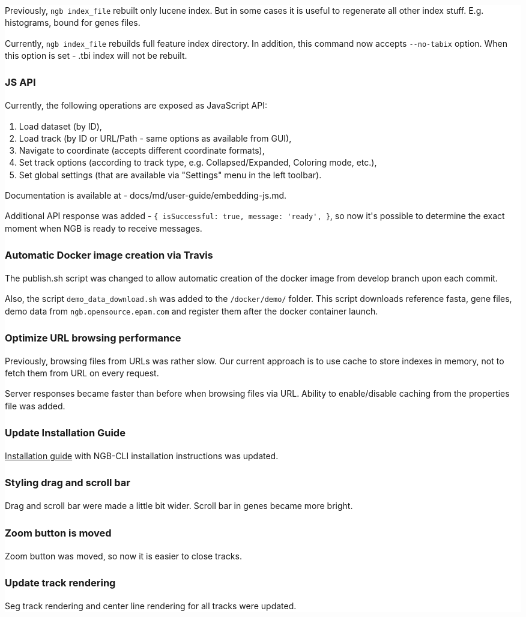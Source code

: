 Previously, `ngb index_file` rebuilt only lucene index. But in some cases it is useful to regenerate all other index stuff. E.g. histograms, bound for genes files.

Currently, `ngb index_file` rebuilds full feature index directory. In addition, this command now accepts `--no-tabix` option. When this option is set - .tbi index will not be rebuilt.

### JS API

Currently, the following operations are exposed as JavaScript API:

1. Load dataset (by ID),
2. Load track (by ID or URL/Path - same options as available from GUI),
3. Navigate to coordinate (accepts different coordinate formats),
4. Set track options (according to track type, e.g. Collapsed/Expanded, Coloring mode, etc.),
5. Set global settings (that are available via "Settings" menu in the left toolbar).

Documentation is available at - docs/md/user-guide/embedding-js.md.

Additional API response was added - `{ isSuccessful: true, message: 'ready', }`, so now it's possible to determine the exact moment when NGB is ready to receive messages.

### Automatic Docker image creation via Travis

The publish.sh script was changed to allow automatic creation of the docker image from develop branch upon each commit.

Also, the script `demo_data_download.sh` was added to the `/docker/demo/` folder.
This script downloads reference fasta, gene files, demo data from `ngb.opensource.epam.com` and register them after the docker container launch.

### Optimize URL browsing performance

Previously, browsing files from URLs was rather slow.
Our current approach is to use cache to store indexes in memory, not to fetch them from URL on every request.

Server responses became faster than before when browsing files via URL.
Ability to enable/disable caching from the properties file was added.

### Update Installation Guide

[Installation guide](../../installation/overview.md) with NGB-CLI installation instructions was updated.

### Styling drag and scroll bar

Drag and scroll bar were made a little bit wider. Scroll bar in genes became more bright.

### Zoom button is moved

Zoom button was moved, so now it is easier to close tracks.

### Update track rendering

Seg track rendering and center line rendering for all tracks were updated.
